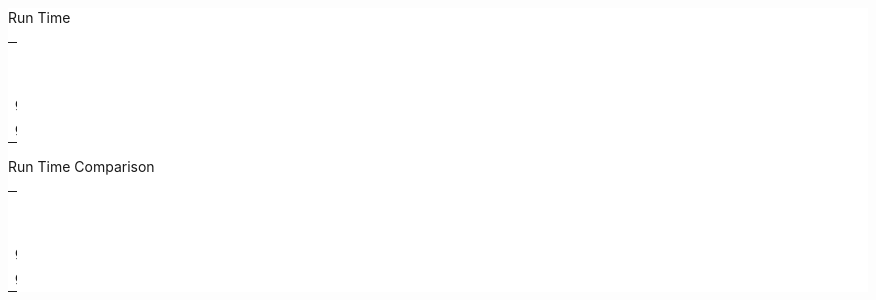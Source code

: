 Run Time

<table style="width: 1%">
  <tr>
    <th>Name</th>
    <th style="text-align: right">IPS</th>
    <th style="text-align: right">Average</th>
    <th style="text-align: right">Devitation</th>
    <th style="text-align: right">Median</th>
    <th style="text-align: right">99th&nbsp;%</th>
  </tr>

  <tr>
    <td style="white-space: nowrap">geometry</td>
    <td style="white-space: nowrap; text-align: right">4.99 K</td>
    <td style="white-space: nowrap; text-align: right">200.49 &micro;s</td>
    <td style="white-space: nowrap; text-align: right">&plusmn;46.25%</td>
    <td style="white-space: nowrap; text-align: right">191.87 &micro;s</td>
    <td style="white-space: nowrap; text-align: right">455.44 &micro;s</td>
  </tr>

  <tr>
    <td style="white-space: nowrap">geo</td>
    <td style="white-space: nowrap; text-align: right">3.13 K</td>
    <td style="white-space: nowrap; text-align: right">319.68 &micro;s</td>
    <td style="white-space: nowrap; text-align: right">&plusmn;37.90%</td>
    <td style="white-space: nowrap; text-align: right">290.49 &micro;s</td>
    <td style="white-space: nowrap; text-align: right">1164.66 &micro;s</td>
  </tr>

</table>


Run Time Comparison

<table style="width: 1%">
  <tr>
    <th>Name</th>
    <th style="text-align: right">IPS</th>
    <th style="text-align: right">Slower</th>
  <tr>
    <td style="white-space: nowrap">geometry</td>
    <td style="white-space: nowrap;text-align: right">4.99 K</td>
    <td>&nbsp;</td>
  </tr>

  <tr>
    <td style="white-space: nowrap">geo</td>
    <td style="white-space: nowrap; text-align: right">3.13 K</td>
    <td style="white-space: nowrap; text-align: right">1.59x</td>
  </tr>

</table>



